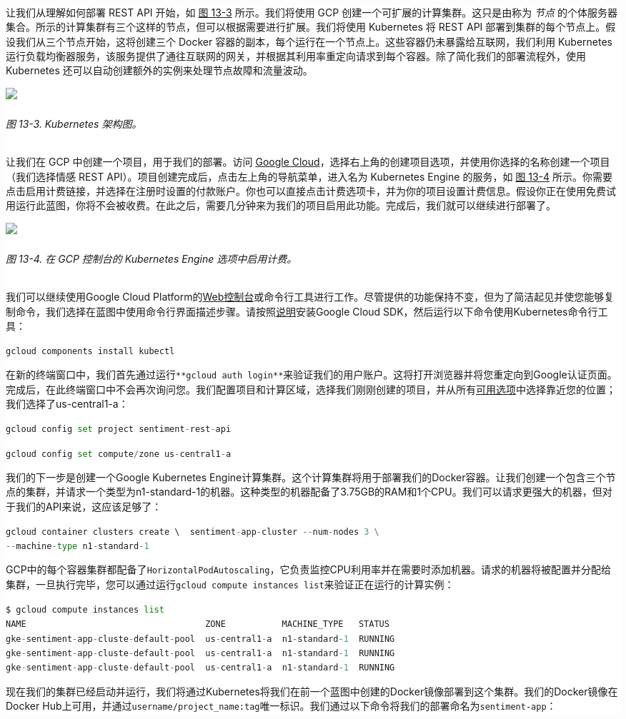 让我们从理解如何部署 REST API 开始，如 [图 13-3](#fig-kubernetes-architecture) 所示。我们将使用 GCP 创建一个可扩展的计算集群。这只是由称为 *节点* 的个体服务器集合。所示的计算集群有三个这样的节点，但可以根据需要进行扩展。我们将使用 Kubernetes 将 REST API 部署到集群的每个节点上。假设我们从三个节点开始，这将创建三个 Docker 容器的副本，每个运行在一个节点上。这些容器仍未暴露给互联网，我们利用 Kubernetes 运行负载均衡器服务，该服务提供了通往互联网的网关，并根据其利用率重定向请求到每个容器。除了简化我们的部署流程外，使用 Kubernetes 还可以自动创建额外的实例来处理节点故障和流量波动。

![](Images/btap_1303.jpg)

###### 图 13-3\. Kubernetes 架构图。

让我们在 GCP 中创建一个项目，用于我们的部署。访问 [Google Cloud](https://oreil.ly/5mCaQ)，选择右上角的创建项目选项，并使用你选择的名称创建一个项目（我们选择情感 REST API）。项目创建完成后，点击左上角的导航菜单，进入名为 Kubernetes Engine 的服务，如 [图 13-4](#fig-kubernetes-engine) 所示。你需要点击启用计费链接，并选择在注册时设置的付款账户。你也可以直接点击计费选项卡，并为你的项目设置计费信息。假设你正在使用免费试用运行此蓝图，你将不会被收费。在此之后，需要几分钟来为我们的项目启用此功能。完成后，我们就可以继续进行部署了。

![](Images/btap_1304.jpg)

###### 图 13-4\. 在 GCP 控制台的 Kubernetes Engine 选项中启用计费。

我们可以继续使用Google Cloud Platform的[Web控制台](https://oreil.ly/-eZ-W)或命令行工具进行工作。尽管提供的功能保持不变，但为了简洁起见并使您能够复制命令，我们选择在蓝图中使用命令行界面描述步骤。请按照[说明](https://oreil.ly/G3_js)安装Google Cloud SDK，然后运行以下命令使用Kubernetes命令行工具：

```py
gcloud components install kubectl
```

在新的终端窗口中，我们首先通过运行`**gcloud auth login**`来验证我们的用户账户。这将打开浏览器并将您重定向到Google认证页面。完成后，在此终端窗口中不会再次询问您。我们配置项目和计算区域，选择我们刚刚创建的项目，并从所有[可用选项](https://oreil.ly/SnRc8)中选择靠近您的位置；我们选择了us-central1-a：

```py
gcloud config set project sentiment-rest-api
```

```py
gcloud config set compute/zone us-central1-a
```

我们的下一步是创建一个Google Kubernetes Engine计算集群。这个计算集群将用于部署我们的Docker容器。让我们创建一个包含三个节点的集群，并请求一个类型为n1-standard-1的机器。这种类型的机器配备了3.75GB的RAM和1个CPU。我们可以请求更强大的机器，但对于我们的API来说，这应该足够了：

```py
gcloud container clusters create \  sentiment-app-cluster --num-nodes 3 \
--machine-type n1-standard-1
```

GCP中的每个容器集群都配备了`HorizontalPodAutoscaling`，它负责监控CPU利用率并在需要时添加机器。请求的机器将被配置并分配给集群，一旦执行完毕，您可以通过运行`gcloud compute instances list`来验证正在运行的计算实例：

```py
$ gcloud compute instances list
NAME                                   ZONE           MACHINE_TYPE   STATUS
gke-sentiment-app-cluste-default-pool  us-central1-a  n1-standard-1  RUNNING
gke-sentiment-app-cluste-default-pool  us-central1-a  n1-standard-1  RUNNING
gke-sentiment-app-cluste-default-pool  us-central1-a  n1-standard-1  RUNNING

```

现在我们的集群已经启动并运行，我们将通过Kubernetes将我们在前一个蓝图中创建的Docker镜像部署到这个集群。我们的Docker镜像在Docker Hub上可用，并通过`username/project_name:tag`唯一标识。我们通过以下命令将我们的部署命名为`sentiment-app`：
